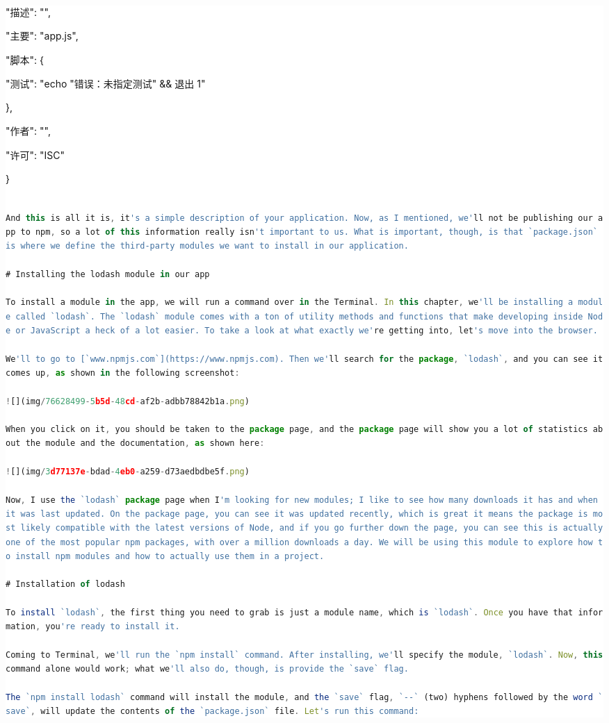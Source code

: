 "描述": "",

"主要": "app.js",

"脚本": {

"测试": "echo \"错误：未指定测试\" && 退出 1"

},

"作者": "",

"许可": "ISC"

}

```js

And this is all it is, it's a simple description of your application. Now, as I mentioned, we'll not be publishing our app to npm, so a lot of this information really isn't important to us. What is important, though, is that `package.json` is where we define the third-party modules we want to install in our application.

# Installing the lodash module in our app

To install a module in the app, we will run a command over in the Terminal. In this chapter, we'll be installing a module called `lodash`. The `lodash` module comes with a ton of utility methods and functions that make developing inside Node or JavaScript a heck of a lot easier. To take a look at what exactly we're getting into, let's move into the browser.

We'll to go to [`www.npmjs.com`](https://www.npmjs.com). Then we'll search for the package, `lodash`, and you can see it comes up, as shown in the following screenshot:

![](img/76628499-5b5d-48cd-af2b-adbb78842b1a.png)

When you click on it, you should be taken to the package page, and the package page will show you a lot of statistics about the module and the documentation, as shown here:

![](img/3d77137e-bdad-4eb0-a259-d73aedbdbe5f.png)

Now, I use the `lodash` package page when I'm looking for new modules; I like to see how many downloads it has and when it was last updated. On the package page, you can see it was updated recently, which is great it means the package is most likely compatible with the latest versions of Node, and if you go further down the page, you can see this is actually one of the most popular npm packages, with over a million downloads a day. We will be using this module to explore how to install npm modules and how to actually use them in a project.

# Installation of lodash

To install `lodash`, the first thing you need to grab is just a module name, which is `lodash`. Once you have that information, you're ready to install it.

Coming to Terminal, we'll run the `npm install` command. After installing, we'll specify the module, `lodash`. Now, this command alone would work; what we'll also do, though, is provide the `save` flag.

The `npm install lodash` command will install the module, and the `save` flag, `--` (two) hyphens followed by the word `save`, will update the contents of the `package.json` file. Let's run this command:

```
